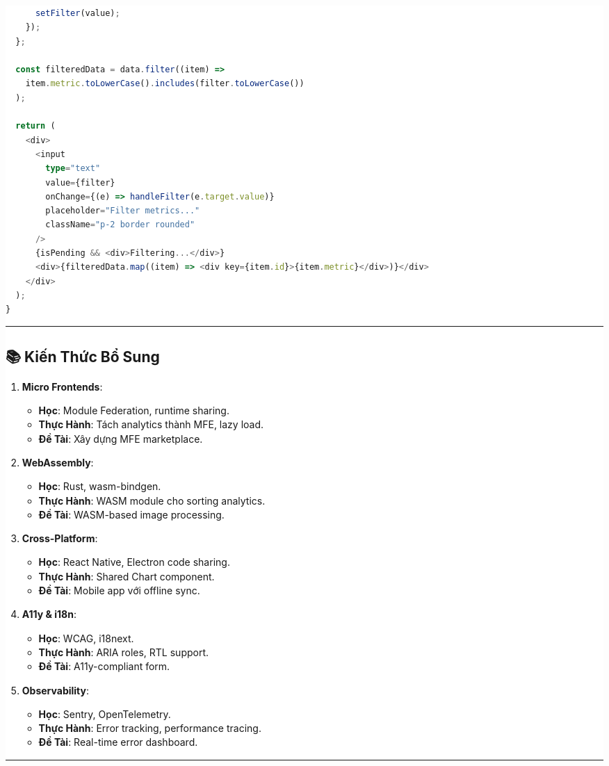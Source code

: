 ```typescript
      setFilter(value);
    });
  };

  const filteredData = data.filter((item) =>
    item.metric.toLowerCase().includes(filter.toLowerCase())
  );

  return (
    <div>
      <input
        type="text"
        value={filter}
        onChange={(e) => handleFilter(e.target.value)}
        placeholder="Filter metrics..."
        className="p-2 border rounded"
      />
      {isPending && <div>Filtering...</div>}
      <div>{filteredData.map((item) => <div key={item.id}>{item.metric}</div>)}</div>
    </div>
  );
}
```

---

## 📚 Kiến Thức Bổ Sung

1. **Micro Frontends**:
   - **Học**: Module Federation, runtime sharing.
   - **Thực Hành**: Tách analytics thành MFE, lazy load.
   - **Đề Tài**: Xây dựng MFE marketplace.

2. **WebAssembly**:
   - **Học**: Rust, wasm-bindgen.
   - **Thực Hành**: WASM module cho sorting analytics.
   - **Đề Tài**: WASM-based image processing.

3. **Cross-Platform**:
   - **Học**: React Native, Electron code sharing.
   - **Thực Hành**: Shared Chart component.
   - **Đề Tài**: Mobile app với offline sync.

4. **A11y & i18n**:
   - **Học**: WCAG, i18next.
   - **Thực Hành**: ARIA roles, RTL support.
   - **Đề Tài**: A11y-compliant form.

5. **Observability**:
   - **Học**: Sentry, OpenTelemetry.
   - **Thực Hành**: Error tracking, performance tracing.
   - **Đề Tài**: Real-time error dashboard.

---